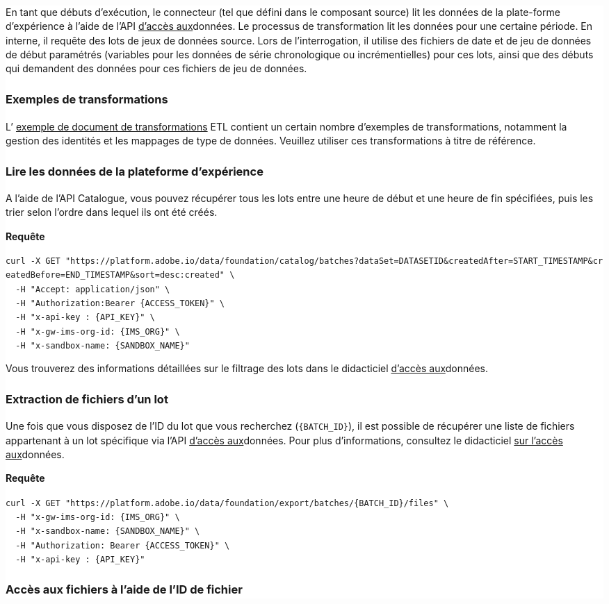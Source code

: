 En tant que débuts d’exécution, le connecteur (tel que défini dans le composant source) lit les données de la plate-forme d’expérience à l’aide de l’API [d’accès aux](https://www.adobe.io/apis/experienceplatform/home/api-reference.html#!acpdr/swagger-specs/data-access-api.yaml)données. Le processus de transformation lit les données pour une certaine période. En interne, il requête des lots de jeux de données source. Lors de l’interrogation, il utilise des fichiers de date et de jeu de données de début paramétrés (variables pour les données de série chronologique ou incrémentielles) pour ces lots, ainsi que des débuts qui demandent des données pour ces fichiers de jeu de données.

### Exemples de transformations

L’ [exemple de document de transformations](./transformations.md) ETL contient un certain nombre d’exemples de transformations, notamment la gestion des identités et les mappages de type de données. Veuillez utiliser ces transformations à titre de référence.

### Lire les données de la plateforme d’expérience

A l’aide de l’API [](https://www.adobe.io/apis/experienceplatform/home/api-reference.html#!acpdr/swagger-specs/catalog.yaml)Catalogue, vous pouvez récupérer tous les lots entre une heure de début et une heure de fin spécifiées, puis les trier selon l’ordre dans lequel ils ont été créés.

**Requête**

```shell
curl -X GET "https://platform.adobe.io/data/foundation/catalog/batches?dataSet=DATASETID&createdAfter=START_TIMESTAMP&createdBefore=END_TIMESTAMP&sort=desc:created" \
  -H "Accept: application/json" \
  -H "Authorization:Bearer {ACCESS_TOKEN}" \
  -H "x-api-key : {API_KEY}" \
  -H "x-gw-ims-org-id: {IMS_ORG}" \
  -H "x-sandbox-name: {SANDBOX_NAME}"
```

Vous trouverez des informations détaillées sur le filtrage des lots dans le didacticiel [d’accès aux](../data-access/tutorials/dataset-data.md)données.

### Extraction de fichiers d’un lot

Une fois que vous disposez de l’ID du lot que vous recherchez (`{BATCH_ID}`), il est possible de récupérer une liste de fichiers appartenant à un lot spécifique via l’API [d’accès aux](https://www.adobe.io/apis/experienceplatform/home/api-reference.html#!acpdr/swagger-specs/data-access-api.yaml)données.  Pour plus d’informations, consultez le didacticiel [sur l’accès aux](../data-access/tutorials/dataset-data.md)données.

**Requête**

```shell
curl -X GET "https://platform.adobe.io/data/foundation/export/batches/{BATCH_ID}/files" \
  -H "x-gw-ims-org-id: {IMS_ORG}" \
  -H "x-sandbox-name: {SANDBOX_NAME}" \
  -H "Authorization: Bearer {ACCESS_TOKEN}" \
  -H "x-api-key : {API_KEY}"
```

### Accès aux fichiers à l’aide de l’ID de fichier
